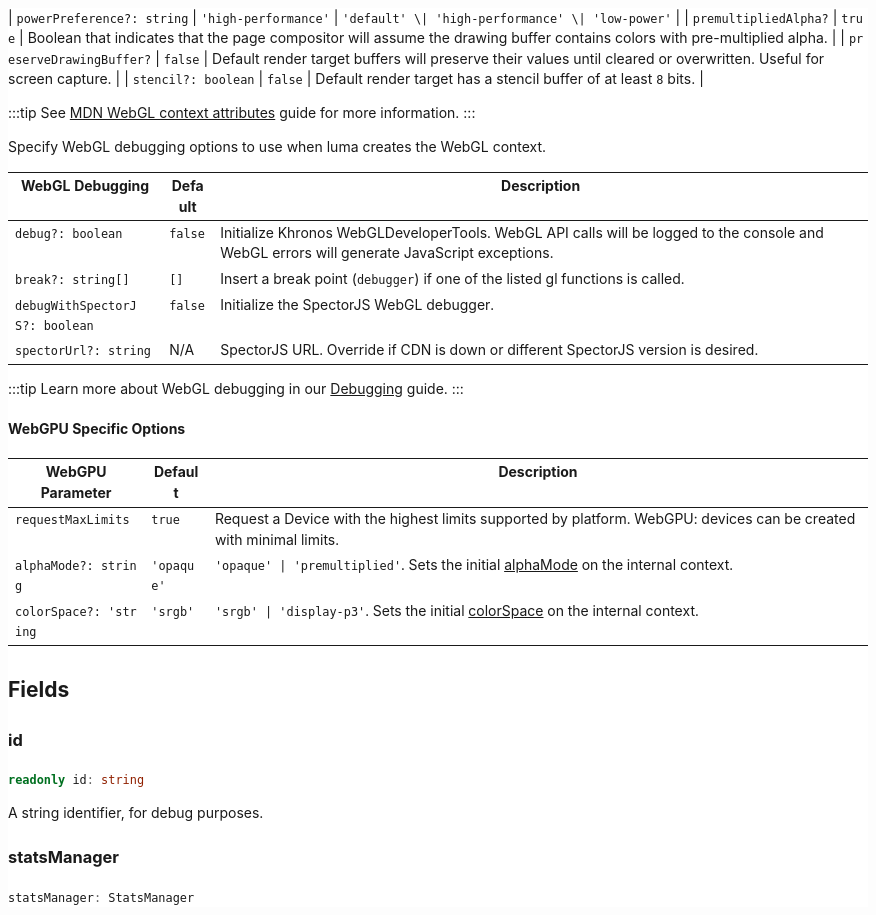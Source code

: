 | `powerPreference?: string`      | `'high-performance'` | `'default' \| 'high-performance' \| 'low-power'`                                                                        |
| `premultipliedAlpha?`           | `true`             | Boolean that indicates that the page compositor will assume the drawing buffer contains colors with pre-multiplied alpha. |
| `preserveDrawingBuffer?`        | `false`            | Default render target buffers will preserve their values until cleared or overwritten. Useful for screen capture.         |
| `stencil?: boolean`             | `false`            | Default render target has a stencil buffer of at least `8` bits.                                                          |

:::tip
See [MDN WebGL context attributes](https://developer.mozilla.org/en-US/docs/Web/API/HTMLCanvasElement/getContext#contextattributes) guide for more information.
:::

Specify WebGL debugging options to use when luma creates the WebGL context.

| WebGL Debugging                 | Default            | Description                                                                                                               |
| ------------------------------- | ------------------ | ------------------------------------------------------------------------------------------------------------------------- |
| `debug?: boolean`               | `false`            | Initialize Khronos WebGLDeveloperTools. WebGL API calls will be logged to the console and WebGL errors will generate JavaScript exceptions. |
| `break?: string[]`              | `[]`               | Insert a break point (`debugger`) if one of the listed gl functions is called.                                            |
| `debugWithSpectorJS?: boolean`  | `false`            | Initialize the SpectorJS WebGL debugger.                                                                                  |
| `spectorUrl?: string`           | N/A                | SpectorJS URL. Override if CDN is down or different SpectorJS version is desired.                                         |

:::tip
Learn more about WebGL debugging in our [Debugging](../../developer-guide/debugging.md) guide.
:::

#### WebGPU Specific Options

| WebGPU Parameter                | Default            | Description                                                                                                               |
| ------------------------------- | ------------------ | ------------------------------------------------------------------------------------------------------------------------- |
| `requestMaxLimits`              | `true`             | Request a Device with the highest limits supported by platform. WebGPU: devices can be created with minimal limits.       |
| `alphaMode?: string`            | `'opaque'`         | `'opaque' \| 'premultiplied'`. Sets the initial [alphaMode](https://developer.mozilla.org/en-US/docs/Web/API/GPUCanvasContext/configure#alphamode) on the internal context. |
| `colorSpace?: 'string`          | `'srgb'`           | `'srgb' \| 'display-p3'`. Sets the initial [colorSpace](https://developer.mozilla.org/en-US/docs/Web/API/GPUCanvasContext/configure#colorspace) on the internal context. |

## Fields

### id

```typescript
readonly id: string
```

A string identifier, for debug purposes.

### statsManager

```typescript
statsManager: StatsManager
```
